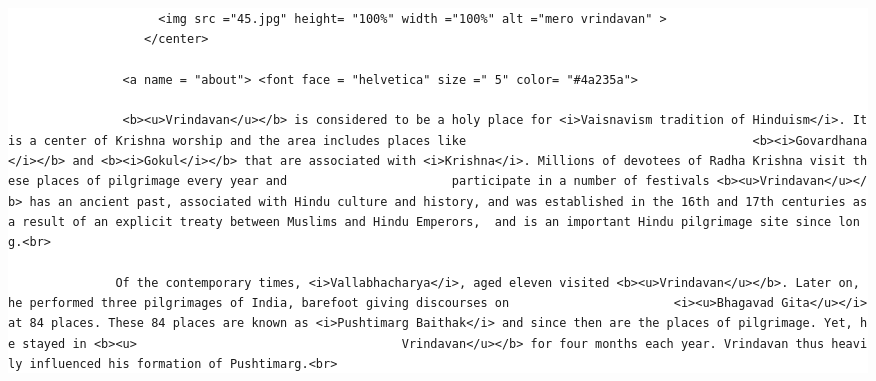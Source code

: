                          <img src ="45.jpg" height= "100%" width ="100%" alt ="mero vrindavan" >
                       </center>

                    <a name = "about"> <font face = "helvetica" size =" 5" color= "#4a235a"> 

                    <b><u>Vrindavan</u></b> is considered to be a holy place for <i>Vaisnavism tradition of Hinduism</i>. It is a center of Krishna worship and the area includes places like                                        <b><i>Govardhana</i></b> and <b><i>Gokul</i></b> that are associated with <i>Krishna</i>. Millions of devotees of Radha Krishna visit these places of pilgrimage every year and                       participate in a number of festivals <b><u>Vrindavan</u></b> has an ancient past, associated with Hindu culture and history, and was established in the 16th and 17th centuries as                      a result of an explicit treaty between Muslims and Hindu Emperors,  and is an important Hindu pilgrimage site since long.<br>

                   Of the contemporary times, <i>Vallabhacharya</i>, aged eleven visited <b><u>Vrindavan</u></b>. Later on, he performed three pilgrimages of India, barefoot giving discourses on                       <i><u>Bhagavad Gita</u></i> at 84 places. These 84 places are known as <i>Pushtimarg Baithak</i> and since then are the places of pilgrimage. Yet, he stayed in <b><u>                                     Vrindavan</u></b> for four months each year. Vrindavan thus heavily influenced his formation of Pushtimarg.<br>
